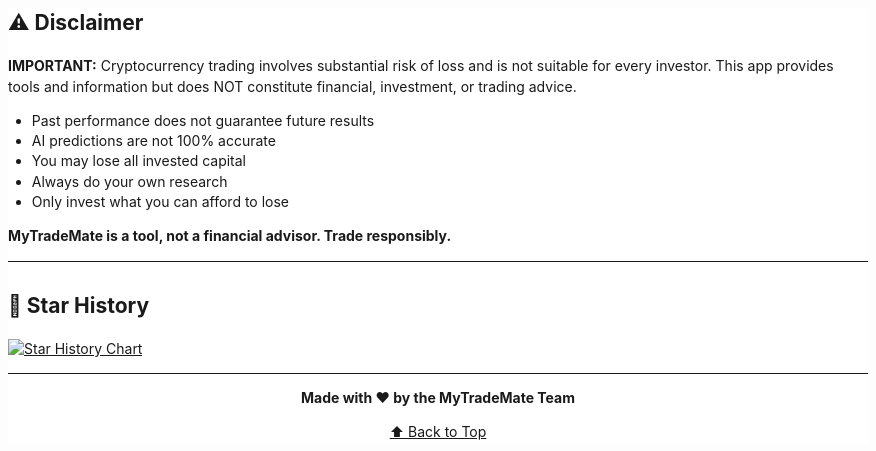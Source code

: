 
## ⚠️ Disclaimer

**IMPORTANT:** Cryptocurrency trading involves substantial risk of loss and is not suitable for every investor. This app provides tools and information but does NOT constitute financial, investment, or trading advice.

- Past performance does not guarantee future results
- AI predictions are not 100% accurate
- You may lose all invested capital
- Always do your own research
- Only invest what you can afford to lose

**MyTradeMate is a tool, not a financial advisor. Trade responsibly.**

---

## 🌟 Star History

[![Star History Chart](https://api.star-history.com/svg?repos=yourusername/mytrademate&type=Date)](https://star-history.com/#yourusername/mytrademate&Date)

---

<div align="center">

**Made with ❤️ by the MyTradeMate Team**

[⬆ Back to Top](#mytrademate---ai-powered-crypto-trading-assistant)

</div>
